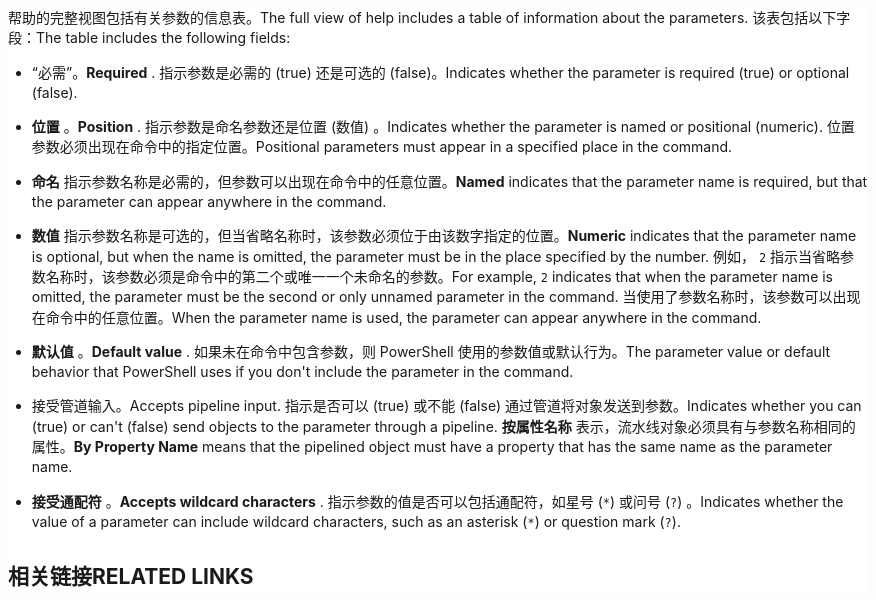 <span data-ttu-id="a0393-302">帮助的完整视图包括有关参数的信息表。</span><span class="sxs-lookup"><span data-stu-id="a0393-302">The full view of help includes a table of information about the parameters.</span></span> <span data-ttu-id="a0393-303">该表包括以下字段：</span><span class="sxs-lookup"><span data-stu-id="a0393-303">The table includes the following fields:</span></span>

- <span data-ttu-id="a0393-304">“必需”。</span><span class="sxs-lookup"><span data-stu-id="a0393-304">**Required** .</span></span> <span data-ttu-id="a0393-305">指示参数是必需的 (true) 还是可选的 (false)。</span><span class="sxs-lookup"><span data-stu-id="a0393-305">Indicates whether the parameter is required (true) or optional (false).</span></span>

- <span data-ttu-id="a0393-306">**位置** 。</span><span class="sxs-lookup"><span data-stu-id="a0393-306">**Position** .</span></span> <span data-ttu-id="a0393-307">指示参数是命名参数还是位置 (数值) 。</span><span class="sxs-lookup"><span data-stu-id="a0393-307">Indicates whether the parameter is named or positional (numeric).</span></span> <span data-ttu-id="a0393-308">位置参数必须出现在命令中的指定位置。</span><span class="sxs-lookup"><span data-stu-id="a0393-308">Positional parameters must appear in a specified place in the command.</span></span>

- <span data-ttu-id="a0393-309">**命名** 指示参数名称是必需的，但参数可以出现在命令中的任意位置。</span><span class="sxs-lookup"><span data-stu-id="a0393-309">**Named** indicates that the parameter name is required, but that the parameter can appear anywhere in the command.</span></span>

- <span data-ttu-id="a0393-310">**数值** 指示参数名称是可选的，但当省略名称时，该参数必须位于由该数字指定的位置。</span><span class="sxs-lookup"><span data-stu-id="a0393-310">**Numeric** indicates that the parameter name is optional, but when the name is omitted, the parameter must be in the place specified by the number.</span></span> <span data-ttu-id="a0393-311">例如， `2` 指示当省略参数名称时，该参数必须是命令中的第二个或唯一一个未命名的参数。</span><span class="sxs-lookup"><span data-stu-id="a0393-311">For example, `2` indicates that when the parameter name is omitted, the parameter must be the second or only unnamed parameter in the command.</span></span> <span data-ttu-id="a0393-312">当使用了参数名称时，该参数可以出现在命令中的任意位置。</span><span class="sxs-lookup"><span data-stu-id="a0393-312">When the parameter name is used, the parameter can appear anywhere in the command.</span></span>

- <span data-ttu-id="a0393-313">**默认值** 。</span><span class="sxs-lookup"><span data-stu-id="a0393-313">**Default value** .</span></span> <span data-ttu-id="a0393-314">如果未在命令中包含参数，则 PowerShell 使用的参数值或默认行为。</span><span class="sxs-lookup"><span data-stu-id="a0393-314">The parameter value or default behavior that PowerShell uses if you don't include the parameter in the command.</span></span>

- <span data-ttu-id="a0393-315">接受管道输入。</span><span class="sxs-lookup"><span data-stu-id="a0393-315">Accepts pipeline input.</span></span> <span data-ttu-id="a0393-316">指示是否可以 (true) 或不能 (false) 通过管道将对象发送到参数。</span><span class="sxs-lookup"><span data-stu-id="a0393-316">Indicates whether you can (true) or can't (false) send objects to the parameter through a pipeline.</span></span> <span data-ttu-id="a0393-317">**按属性名称** 表示，流水线对象必须具有与参数名称相同的属性。</span><span class="sxs-lookup"><span data-stu-id="a0393-317">**By Property Name** means that the pipelined object must have a property that has the same name as the parameter name.</span></span>

- <span data-ttu-id="a0393-318">**接受通配符** 。</span><span class="sxs-lookup"><span data-stu-id="a0393-318">**Accepts wildcard characters** .</span></span> <span data-ttu-id="a0393-319">指示参数的值是否可以包括通配符，如星号 (`*`) 或问号 (`?`) 。</span><span class="sxs-lookup"><span data-stu-id="a0393-319">Indicates whether the value of a parameter can include wildcard characters, such as an asterisk (`*`) or question mark (`?`).</span></span>

## <span data-ttu-id="a0393-320">相关链接</span><span class="sxs-lookup"><span data-stu-id="a0393-320">RELATED LINKS</span></span>
